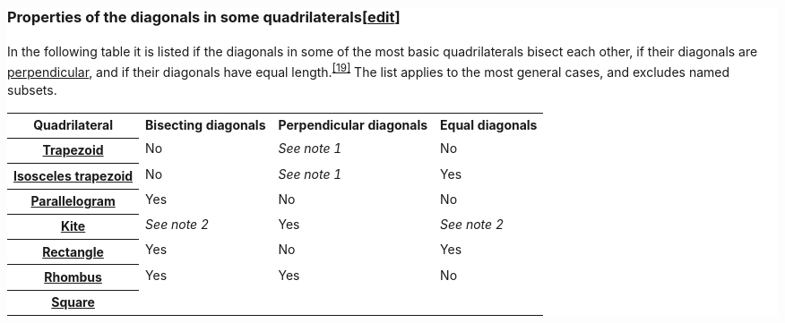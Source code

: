 <h3><span class="mw-headline" id="Properties_of_the_diagonals_in_some_quadrilaterals">Properties of the diagonals in some quadrilaterals</span><span class="mw-editsection"><span class="mw-editsection-bracket">[</span><a href="/w/index.php?title=Quadrilateral&amp;action=edit&amp;section=10" title="Edit section: Properties of the diagonals in some quadrilaterals">edit</a><span class="mw-editsection-bracket">]</span></span></h3>
<p>In the following table it is listed if the diagonals in some of the most basic quadrilaterals bisect each other, if their diagonals are <a href="/wiki/Perpendicular" title="Perpendicular">perpendicular</a>, and if their diagonals have equal length.<sup id="cite_ref-19" class="reference"><a href="#cite_note-19"><span>[</span>19<span>]</span></a></sup> The list applies to the most general cases, and excludes named subsets.
</p>
<table class="wikitable">

<tr>
<th> Quadrilateral </th>
<th> Bisecting diagonals </th>
<th> Perpendicular diagonals </th>
<th> Equal diagonals
</th></tr>
<tr>
<th> <a href="/wiki/Trapezoid" title="Trapezoid">Trapezoid</a>
</th>
<td> No </td>
<td> <i>See note 1</i> </td>
<td> No
</td></tr>
<tr>
<th> <a href="/wiki/Isosceles_trapezoid" title="Isosceles trapezoid">Isosceles trapezoid</a>
</th>
<td> No </td>
<td> <i>See note 1</i> </td>
<td> Yes
</td></tr>
<tr>
<th> <a href="/wiki/Parallelogram" title="Parallelogram">Parallelogram</a>
</th>
<td> Yes </td>
<td> No </td>
<td> No
</td></tr>
<tr>
<th> <a href="/wiki/Kite_(geometry)" title="Kite (geometry)">Kite</a>
</th>
<td> <i>See note 2</i> </td>
<td> Yes </td>
<td> <i>See note 2</i>
</td></tr>
<tr>
<th> <a href="/wiki/Rectangle" title="Rectangle">Rectangle</a>
</th>
<td> Yes </td>
<td> No </td>
<td> Yes
</td></tr>
<tr>
<th> <a href="/wiki/Rhombus" title="Rhombus">Rhombus</a>
</th>
<td> Yes </td>
<td> Yes </td>
<td> No
</td></tr>
<tr>
<th> <a href="/wiki/Square" title="Square">Square</a>
</th>